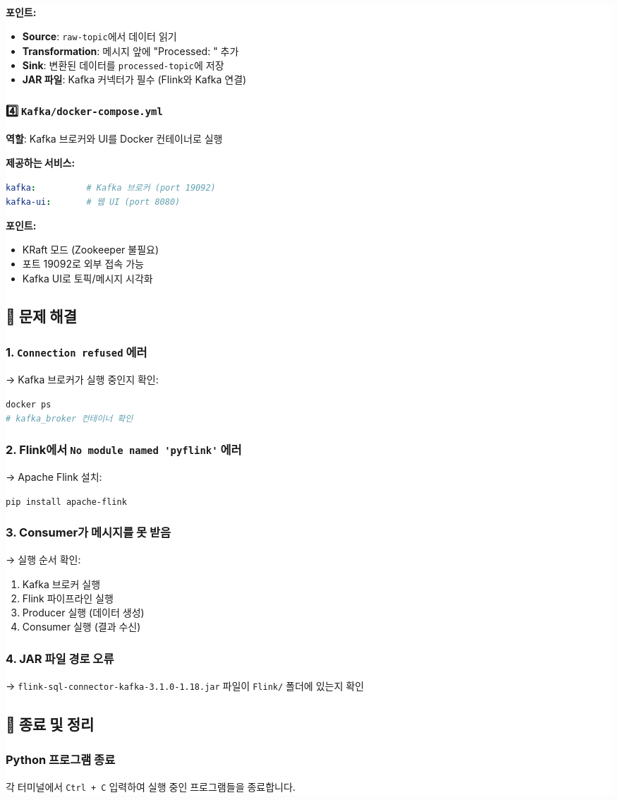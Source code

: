 **포인트:**
- **Source**: `raw-topic`에서 데이터 읽기
- **Transformation**: 메시지 앞에 "Processed: " 추가
- **Sink**: 변환된 데이터를 `processed-topic`에 저장
- **JAR 파일**: Kafka 커넥터가 필수 (Flink와 Kafka 연결)

### 4️⃣ `Kafka/docker-compose.yml`

**역할**: Kafka 브로커와 UI를 Docker 컨테이너로 실행

**제공하는 서비스:**
```yaml
kafka:          # Kafka 브로커 (port 19092)
kafka-ui:       # 웹 UI (port 8080)
```

**포인트:**
- KRaft 모드 (Zookeeper 불필요)
- 포트 19092로 외부 접속 가능
- Kafka UI로 토픽/메시지 시각화

## 🔧 문제 해결

### 1. `Connection refused` 에러
→ Kafka 브로커가 실행 중인지 확인:
```bash
docker ps
# kafka_broker 컨테이너 확인
```

### 2. Flink에서 `No module named 'pyflink'` 에러
→ Apache Flink 설치:
```bash
pip install apache-flink
```

### 3. Consumer가 메시지를 못 받음
→ 실행 순서 확인:
1. Kafka 브로커 실행
2. Flink 파이프라인 실행
3. Producer 실행 (데이터 생성)
4. Consumer 실행 (결과 수신)

### 4. JAR 파일 경로 오류
→ `flink-sql-connector-kafka-3.1.0-1.18.jar` 파일이 `Flink/` 폴더에 있는지 확인

## 🛑 종료 및 정리

### Python 프로그램 종료
각 터미널에서 `Ctrl + C` 입력하여 실행 중인 프로그램들을 종료합니다.
